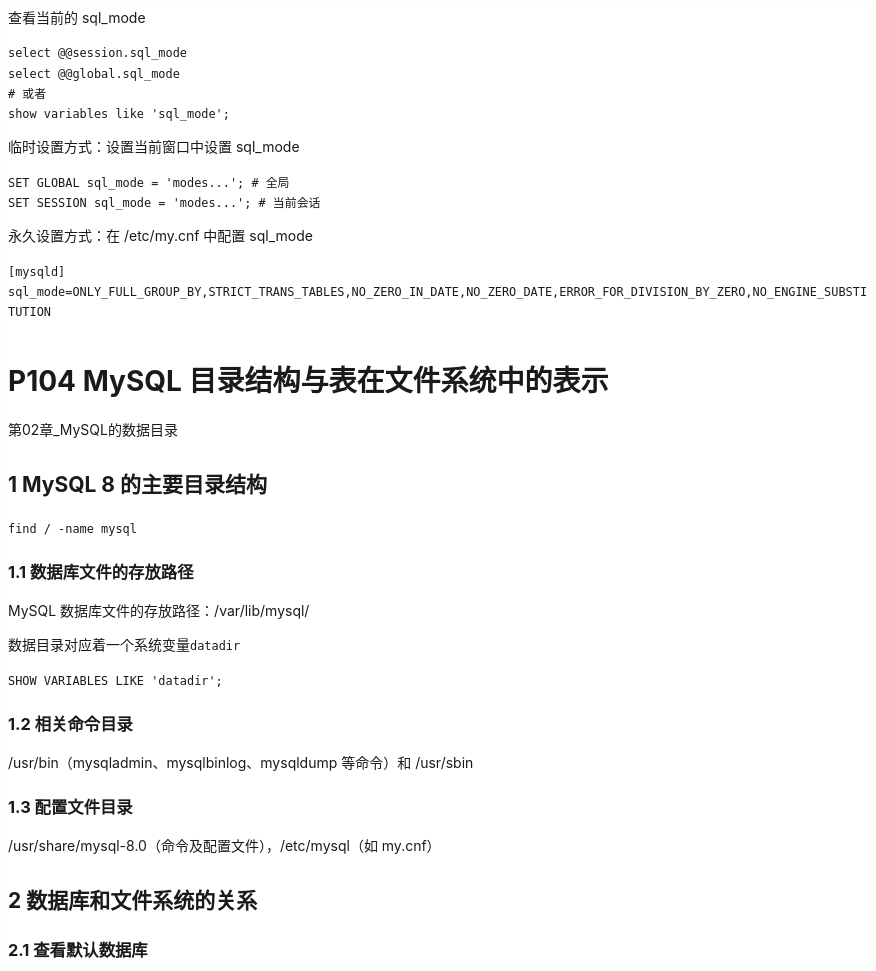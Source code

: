 查看当前的 sql_mode

```mysql
select @@session.sql_mode
select @@global.sql_mode
# 或者
show variables like 'sql_mode';
```

临时设置方式：设置当前窗口中设置 sql_mode

```mysql
SET GLOBAL sql_mode = 'modes...'; # 全局
SET SESSION sql_mode = 'modes...'; # 当前会话
```

永久设置方式：在 /etc/my.cnf 中配置 sql_mode

```mysql
[mysqld]
sql_mode=ONLY_FULL_GROUP_BY,STRICT_TRANS_TABLES,NO_ZERO_IN_DATE,NO_ZERO_DATE,ERROR_FOR_DIVISION_BY_ZERO,NO_ENGINE_SUBSTITUTION
```

# P104 MySQL 目录结构与表在文件系统中的表示

第02章_MySQL的数据目录

## 1 MySQL 8 的主要目录结构

```shell
find / -name mysql
```

### 1.1 数据库文件的存放路径

MySQL 数据库文件的存放路径：/var/lib/mysql/

数据目录对应着一个系统变量`datadir`

```mysql
SHOW VARIABLES LIKE 'datadir';
```

### 1.2 相关命令目录

/usr/bin（mysqladmin、mysqlbinlog、mysqldump 等命令）和 /usr/sbin

### 1.3 配置文件目录

/usr/share/mysql-8.0（命令及配置文件），/etc/mysql（如 my.cnf）

## 2 数据库和文件系统的关系

### 2.1 查看默认数据库
